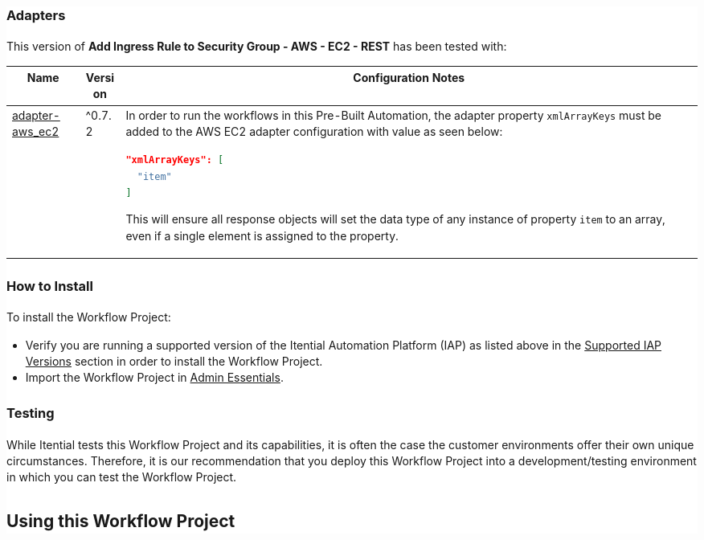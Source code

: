 


### Adapters

This version of **Add Ingress Rule to Security Group - AWS - EC2 - REST** has been tested with:

<table>
  <thead>
    <tr>
      <th>Name</th>
      <th>Version</th>
      <th>Configuration Notes</th>
    </tr>
  </thead>
  <tbody>
    <tr>
      <td><a href="https://gitlab.com/itentialopensource/adapters/cloud/adapter-aws_ec2">adapter-aws_ec2</a></td>
      <td>^0.7.2</td>
      <td>In order to run the workflows in this Pre-Built Automation, the adapter property <code>xmlArrayKeys</code> must be added to the AWS EC2 adapter configuration with value as seen below:

```json
"xmlArrayKeys": [
  "item"
]
```

This will ensure all response objects will set the data type of any instance of property <code>item</code> to an array, even if a single element is assigned to the property.</td>
    </tr>
  </tbody>
</table>



### How to Install

To install the Workflow Project:

- Verify you are running a supported version of the Itential Automation Platform (IAP) as listed above in the [Supported IAP Versions](#supported-iap-versions) section in order to install the Workflow Project.
- Import the Workflow Project in [Admin Essentials](https://docs.itential.com/docs/importing-a-prebuilt-4).

### Testing

While Itential tests this Workflow Project and its capabilities, it is often the case the customer environments offer their own unique circumstances. Therefore, it is our recommendation that you deploy this Workflow Project into a development/testing environment in which you can test the Workflow Project.

## Using this Workflow Project
